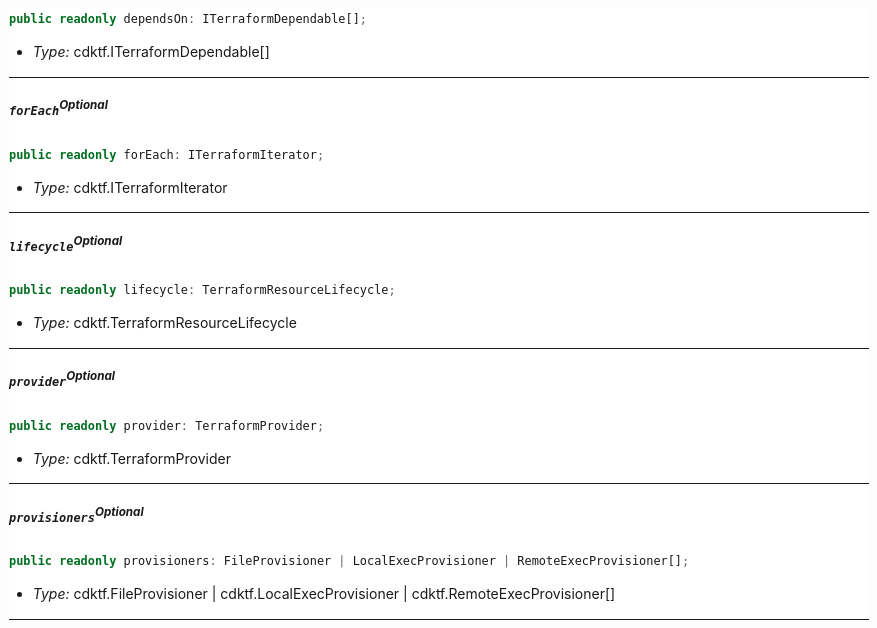 ```typescript
public readonly dependsOn: ITerraformDependable[];
```

- *Type:* cdktf.ITerraformDependable[]

---

##### `forEach`<sup>Optional</sup> <a name="forEach" id="rhizo-co-terraform-provider-oci.dataOciCoreConsoleHistoryData.DataOciCoreConsoleHistoryDataConfig.property.forEach"></a>

```typescript
public readonly forEach: ITerraformIterator;
```

- *Type:* cdktf.ITerraformIterator

---

##### `lifecycle`<sup>Optional</sup> <a name="lifecycle" id="rhizo-co-terraform-provider-oci.dataOciCoreConsoleHistoryData.DataOciCoreConsoleHistoryDataConfig.property.lifecycle"></a>

```typescript
public readonly lifecycle: TerraformResourceLifecycle;
```

- *Type:* cdktf.TerraformResourceLifecycle

---

##### `provider`<sup>Optional</sup> <a name="provider" id="rhizo-co-terraform-provider-oci.dataOciCoreConsoleHistoryData.DataOciCoreConsoleHistoryDataConfig.property.provider"></a>

```typescript
public readonly provider: TerraformProvider;
```

- *Type:* cdktf.TerraformProvider

---

##### `provisioners`<sup>Optional</sup> <a name="provisioners" id="rhizo-co-terraform-provider-oci.dataOciCoreConsoleHistoryData.DataOciCoreConsoleHistoryDataConfig.property.provisioners"></a>

```typescript
public readonly provisioners: FileProvisioner | LocalExecProvisioner | RemoteExecProvisioner[];
```

- *Type:* cdktf.FileProvisioner | cdktf.LocalExecProvisioner | cdktf.RemoteExecProvisioner[]

---
